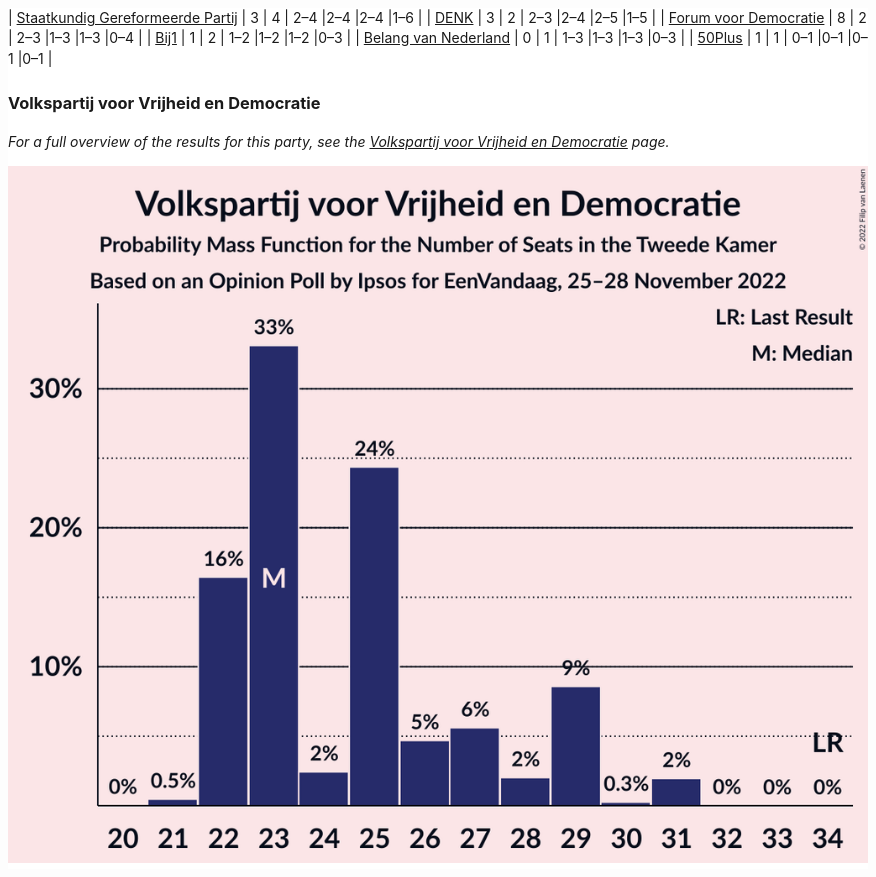 | <a href="#staatkundig-gereformeerde-partij">Staatkundig Gereformeerde Partij</a> | 3 | 4 | 2–4 |2–4 |2–4 |1–6 |
| <a href="#denk">DENK</a> | 3 | 2 | 2–3 |2–4 |2–5 |1–5 |
| <a href="#forum-voor-democratie">Forum voor Democratie</a> | 8 | 2 | 2–3 |1–3 |1–3 |0–4 |
| <a href="#bij1">Bij1</a> | 1 | 2 | 1–2 |1–2 |1–2 |0–3 |
| <a href="#belang-van-nederland">Belang van Nederland</a> | 0 | 1 | 1–3 |1–3 |1–3 |0–3 |
| <a href="#50plus">50Plus</a> | 1 | 1 | 0–1 |0–1 |0–1 |0–1 |

### Volkspartij voor Vrijheid en Democratie

*For a full overview of the results for this party, see the [Volkspartij voor Vrijheid en Democratie](party-volkspartijvoorvrijheidendemocratie.html) page.*

![Graph with seats probability mass function not yet produced](2022-11-28-Ipsos-seats-pmf-volkspartijvoorvrijheidendemocratie.png "Seats Probability Mass Function")
